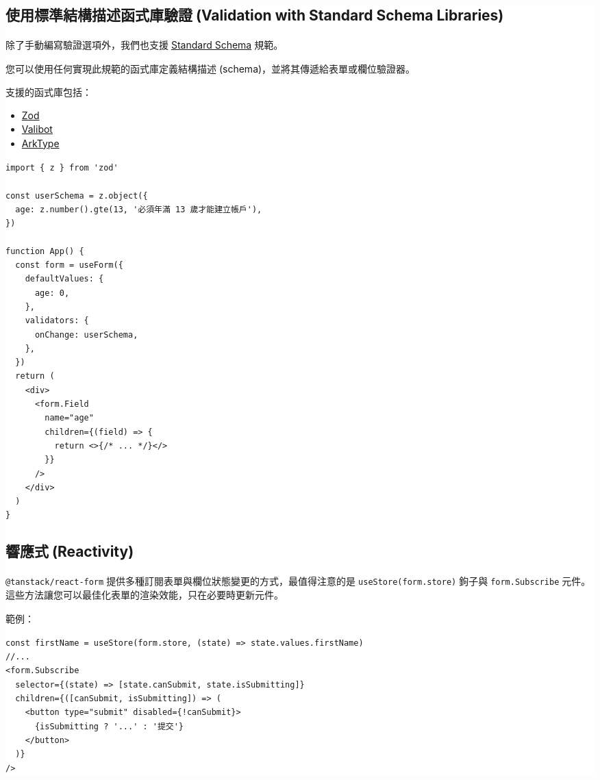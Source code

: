 ## 使用標準結構描述函式庫驗證 (Validation with Standard Schema Libraries)

除了手動編寫驗證選項外，我們也支援 [Standard Schema](https://github.com/standard-schema/standard-schema) 規範。

您可以使用任何實現此規範的函式庫定義結構描述 (schema)，並將其傳遞給表單或欄位驗證器。

支援的函式庫包括：

- [Zod](https://zod.dev/)
- [Valibot](https://valibot.dev/)
- [ArkType](https://arktype.io/)

```tsx
import { z } from 'zod'

const userSchema = z.object({
  age: z.number().gte(13, '必須年滿 13 歲才能建立帳戶'),
})

function App() {
  const form = useForm({
    defaultValues: {
      age: 0,
    },
    validators: {
      onChange: userSchema,
    },
  })
  return (
    <div>
      <form.Field
        name="age"
        children={(field) => {
          return <>{/* ... */}</>
        }}
      />
    </div>
  )
}
```

## 響應式 (Reactivity)

`@tanstack/react-form` 提供多種訂閱表單與欄位狀態變更的方式，最值得注意的是 `useStore(form.store)` 鉤子與 `form.Subscribe` 元件。這些方法讓您可以最佳化表單的渲染效能，只在必要時更新元件。

範例：

```tsx
const firstName = useStore(form.store, (state) => state.values.firstName)
//...
<form.Subscribe
  selector={(state) => [state.canSubmit, state.isSubmitting]}
  children={([canSubmit, isSubmitting]) => (
    <button type="submit" disabled={!canSubmit}>
      {isSubmitting ? '...' : '提交'}
    </button>
  )}
/>
```
